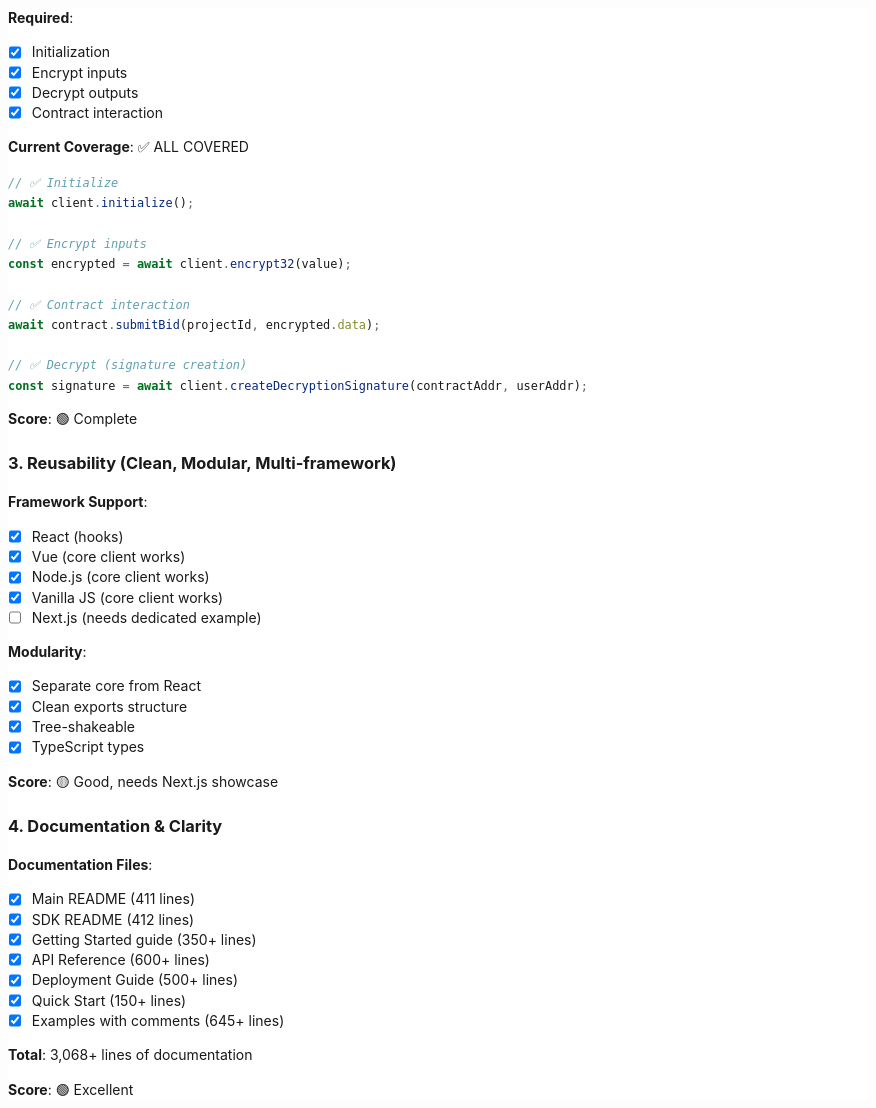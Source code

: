 **Required**:
- [x] Initialization
- [x] Encrypt inputs
- [x] Decrypt outputs
- [x] Contract interaction

**Current Coverage**: ✅ ALL COVERED

```typescript
// ✅ Initialize
await client.initialize();

// ✅ Encrypt inputs
const encrypted = await client.encrypt32(value);

// ✅ Contract interaction
await contract.submitBid(projectId, encrypted.data);

// ✅ Decrypt (signature creation)
const signature = await client.createDecryptionSignature(contractAddr, userAddr);
```

**Score**: 🟢 Complete

### 3. Reusability (Clean, Modular, Multi-framework)

**Framework Support**:
- [x] React (hooks)
- [x] Vue (core client works)
- [x] Node.js (core client works)
- [x] Vanilla JS (core client works)
- [ ] Next.js (needs dedicated example)

**Modularity**:
- [x] Separate core from React
- [x] Clean exports structure
- [x] Tree-shakeable
- [x] TypeScript types

**Score**: 🟡 Good, needs Next.js showcase

### 4. Documentation & Clarity

**Documentation Files**:
- [x] Main README (411 lines)
- [x] SDK README (412 lines)
- [x] Getting Started guide (350+ lines)
- [x] API Reference (600+ lines)
- [x] Deployment Guide (500+ lines)
- [x] Quick Start (150+ lines)
- [x] Examples with comments (645+ lines)

**Total**: 3,068+ lines of documentation

**Score**: 🟢 Excellent
